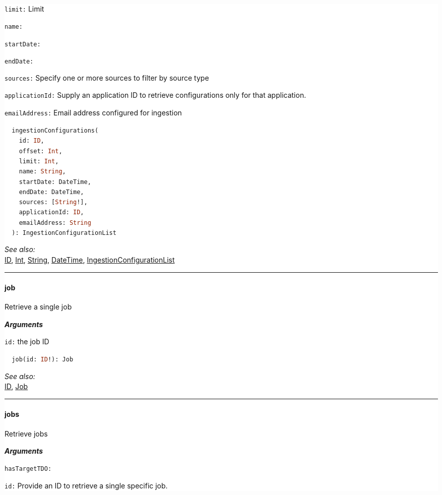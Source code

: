  `limit:` Limit
  
  `name:`
  
  `startDate:`
  
  `endDate:`
  
  `sources:` Specify one or more sources to filter by source type
  
  `applicationId:` Supply an application ID to retrieve configurations only for that application.
  
  `emailAddress:` Email address configured for ingestion
  
```graphql
  ingestionConfigurations(
    id: ID,
    offset: Int,
    limit: Int,
    name: String,
    startDate: DateTime,
    endDate: DateTime,
    sources: [String!],
    applicationId: ID,
    emailAddress: String
  ): IngestionConfigurationList
```
  
  *See also:*<br/>[ID](https://api.veritone.com/v3/graphqldocs/id.doc.html), [Int](https://api.veritone.com/v3/graphqldocs/int.doc.html), [String](https://api.veritone.com/v3/graphqldocs/string.doc.html), [DateTime](https://api.veritone.com/v3/graphqldocs/datetime.doc.html), [IngestionConfigurationList](https://api.veritone.com/v3/graphqldocs/ingestionconfigurationlist.doc.html)
  
  ---
  #### job
  
  Retrieve a single job
  
  _**Arguments**_<br/>
  
  `id:` the job ID
  
```graphql
  job(id: ID!): Job
```
  
  *See also:*<br/>[ID](https://api.veritone.com/v3/graphqldocs/id.doc.html), [Job](https://api.veritone.com/v3/graphqldocs/job.doc.html)
  
  ---
  #### jobs
  
  Retrieve jobs
  
  _**Arguments**_<br/>
  
  `hasTargetTDO:`
  
  `id:` Provide an ID to retrieve a single specific job.
  